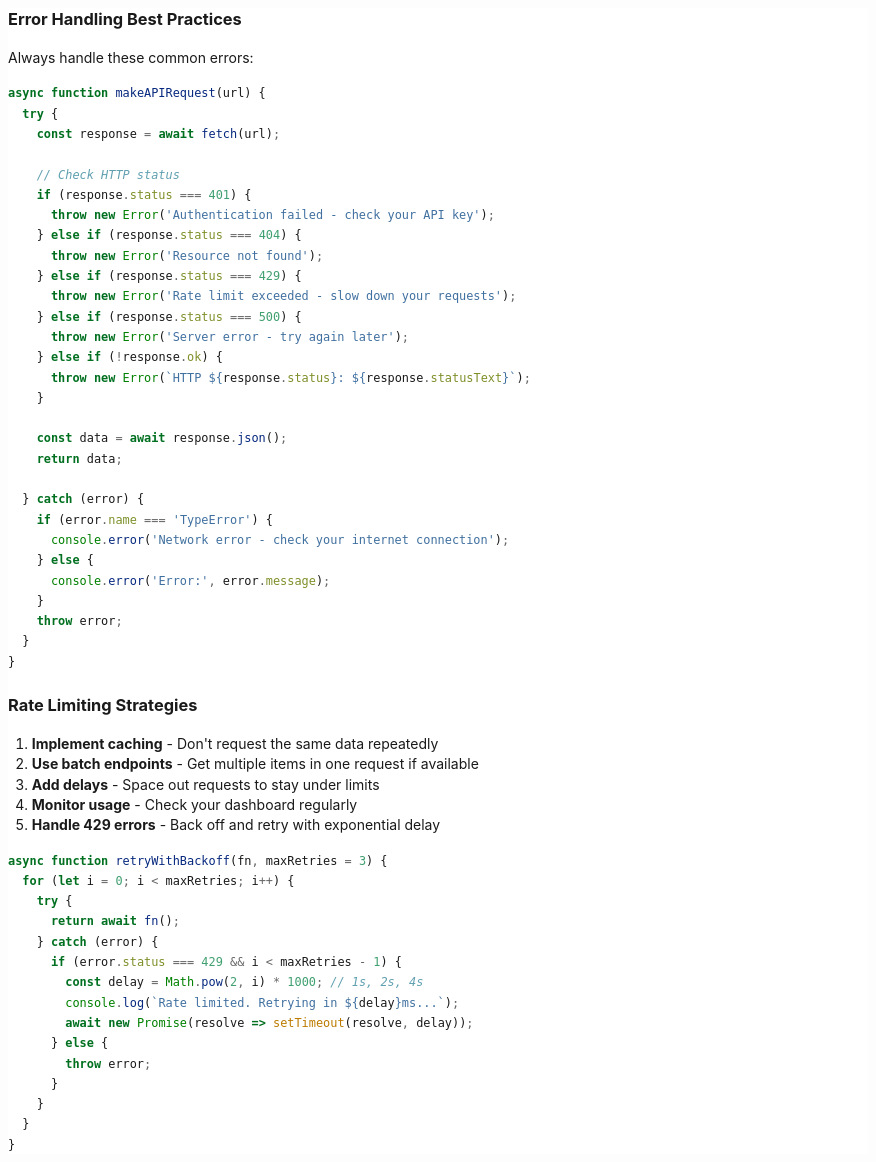 ### Error Handling Best Practices

Always handle these common errors:

```javascript
async function makeAPIRequest(url) {
  try {
    const response = await fetch(url);

    // Check HTTP status
    if (response.status === 401) {
      throw new Error('Authentication failed - check your API key');
    } else if (response.status === 404) {
      throw new Error('Resource not found');
    } else if (response.status === 429) {
      throw new Error('Rate limit exceeded - slow down your requests');
    } else if (response.status === 500) {
      throw new Error('Server error - try again later');
    } else if (!response.ok) {
      throw new Error(`HTTP ${response.status}: ${response.statusText}`);
    }

    const data = await response.json();
    return data;

  } catch (error) {
    if (error.name === 'TypeError') {
      console.error('Network error - check your internet connection');
    } else {
      console.error('Error:', error.message);
    }
    throw error;
  }
}
```

### Rate Limiting Strategies

1. **Implement caching** - Don't request the same data repeatedly
2. **Use batch endpoints** - Get multiple items in one request if available
3. **Add delays** - Space out requests to stay under limits
4. **Monitor usage** - Check your dashboard regularly
5. **Handle 429 errors** - Back off and retry with exponential delay

```javascript
async function retryWithBackoff(fn, maxRetries = 3) {
  for (let i = 0; i < maxRetries; i++) {
    try {
      return await fn();
    } catch (error) {
      if (error.status === 429 && i < maxRetries - 1) {
        const delay = Math.pow(2, i) * 1000; // 1s, 2s, 4s
        console.log(`Rate limited. Retrying in ${delay}ms...`);
        await new Promise(resolve => setTimeout(resolve, delay));
      } else {
        throw error;
      }
    }
  }
}
```
